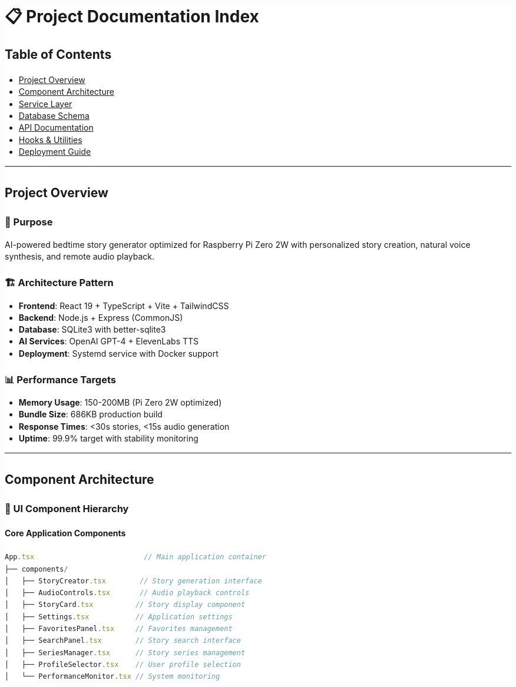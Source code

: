 # 📋 Project Documentation Index

## Table of Contents
- [Project Overview](#project-overview)
- [Component Architecture](#component-architecture)
- [Service Layer](#service-layer)
- [Database Schema](#database-schema)
- [API Documentation](#api-documentation)
- [Hooks & Utilities](#hooks--utilities)
- [Deployment Guide](#deployment-guide)

---

## Project Overview

### 🎯 Purpose
AI-powered bedtime story generator optimized for Raspberry Pi Zero 2W with personalized story creation, natural voice synthesis, and remote audio playback.

### 🏗️ Architecture Pattern
- **Frontend**: React 19 + TypeScript + Vite + TailwindCSS
- **Backend**: Node.js + Express (CommonJS)
- **Database**: SQLite3 with better-sqlite3
- **AI Services**: OpenAI GPT-4 + ElevenLabs TTS
- **Deployment**: Systemd service with Docker support

### 📊 Performance Targets
- **Memory Usage**: 150-200MB (Pi Zero 2W optimized)
- **Bundle Size**: 686KB production build
- **Response Times**: <30s stories, <15s audio generation
- **Uptime**: 99.9% target with stability monitoring

---

## Component Architecture

### 🎨 UI Component Hierarchy

#### Core Application Components
```typescript
App.tsx                          // Main application container
├── components/
│   ├── StoryCreator.tsx        // Story generation interface
│   ├── AudioControls.tsx       // Audio playback controls
│   ├── StoryCard.tsx          // Story display component
│   ├── Settings.tsx           // Application settings
│   ├── FavoritesPanel.tsx     // Favorites management
│   ├── SearchPanel.tsx        // Story search interface
│   ├── SeriesManager.tsx      // Story series management
│   ├── ProfileSelector.tsx    // User profile selection
│   └── PerformanceMonitor.tsx // System monitoring
```
